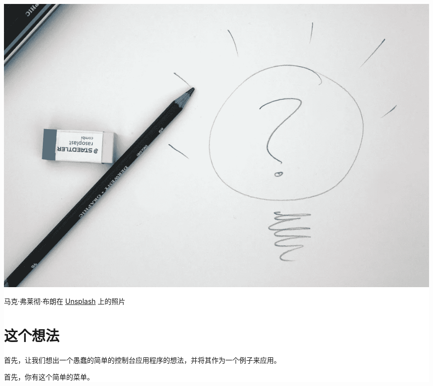 ![](img/2c8177a9bebc93e3abbd7dd9f2b162b5.png)

马克·弗莱彻·布朗在 [Unsplash](https://unsplash.com/?utm_source=unsplash&utm_medium=referral&utm_content=creditCopyText) 上的照片

# 这个想法

首先，让我们想出一个愚蠢的简单的控制台应用程序的想法，并将其作为一个例子来应用。

首先，你有这个简单的菜单。
